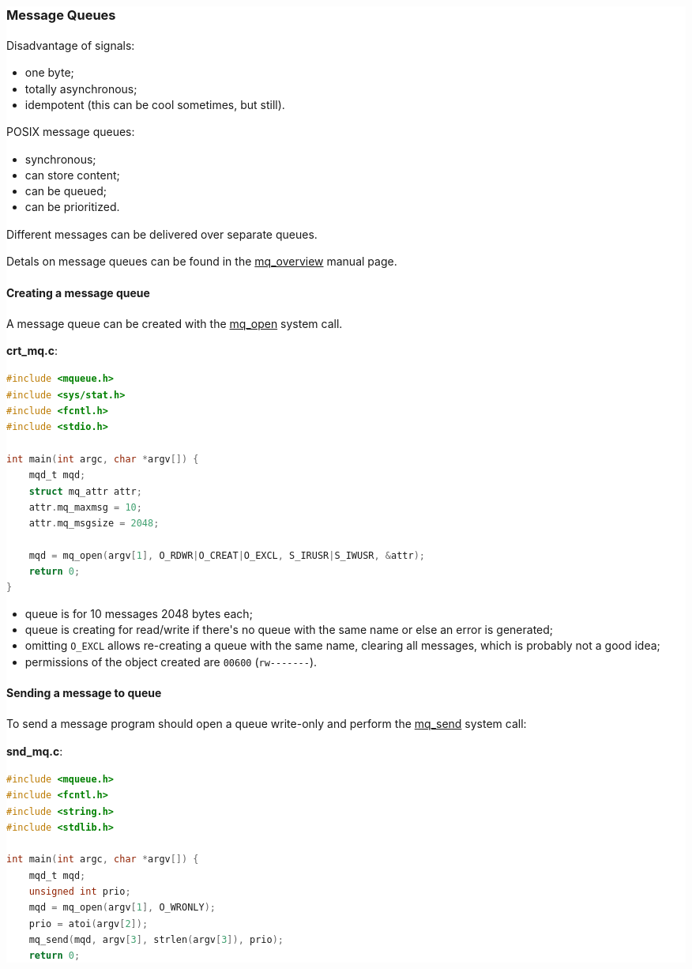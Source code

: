 ### Message Queues

Disadvantage of signals:

* one byte;
* totally asynchronous;
* idempotent (this can be cool sometimes, but still).

POSIX message queues:

* synchronous;
* can store content;
* can be queued;
* can be prioritized.

Different messages can be delivered over separate queues.

Detals on message queues can be found in the [mq_overview](
https://man7.org/linux/man-pages/man7/mq_overview.7.html) manual page.

#### Creating a message queue

A message queue can be created with the
[mq_open](https://man7.org/linux/man-pages/man3/mq_open.3.html) system call.

__crt_mq.c__:
```c
#include <mqueue.h>
#include <sys/stat.h>
#include <fcntl.h>
#include <stdio.h>

int main(int argc, char *argv[]) {
    mqd_t mqd;
    struct mq_attr attr;
    attr.mq_maxmsg = 10;
    attr.mq_msgsize = 2048;

    mqd = mq_open(argv[1], O_RDWR|O_CREAT|O_EXCL, S_IRUSR|S_IWUSR, &attr);
    return 0;
}
```
* queue is for 10 messages 2048 bytes each;
* queue is creating for read/write if there's no queue with the same name or else an error is generated;
* omitting `O_EXCL` allows re-creating a queue with the same name,
  clearing all messages, which is probably not a good idea;
* permissions of the object created are `00600` (`rw-------`).

#### Sending a message to queue

To send a message program should open a queue write-only and perform
the [mq_send](https://man7.org/linux/man-pages/man3/mq_send.3.html) system call:

__snd_mq.c__:
```c
#include <mqueue.h>
#include <fcntl.h>
#include <string.h>
#include <stdlib.h>

int main(int argc, char *argv[]) {
    mqd_t mqd;
    unsigned int prio;
    mqd = mq_open(argv[1], O_WRONLY);
    prio = atoi(argv[2]);
    mq_send(mqd, argv[3], strlen(argv[3]), prio);
    return 0;
```